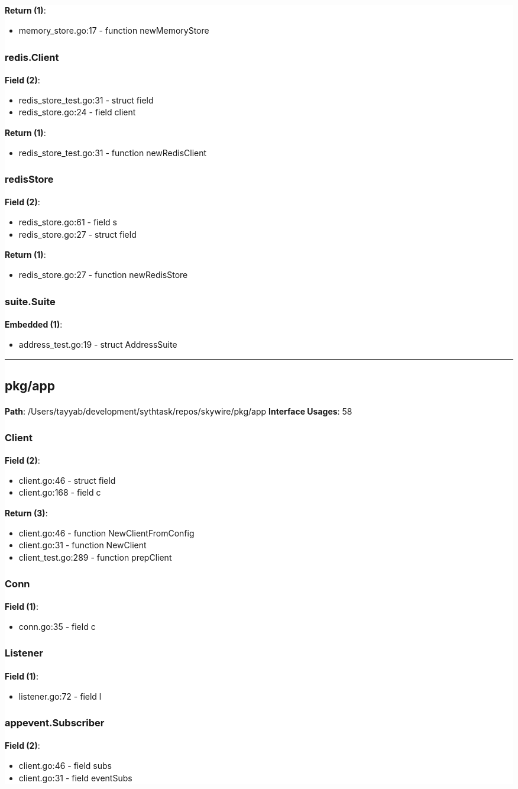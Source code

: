 **Return (1)**:
- memory_store.go:17 - function newMemoryStore

### redis.Client
**Field (2)**:
- redis_store_test.go:31 - struct field
- redis_store.go:24 - field client

**Return (1)**:
- redis_store_test.go:31 - function newRedisClient

### redisStore
**Field (2)**:
- redis_store.go:61 - field s
- redis_store.go:27 - struct field

**Return (1)**:
- redis_store.go:27 - function newRedisStore

### suite.Suite
**Embedded (1)**:
- address_test.go:19 - struct AddressSuite

---

## pkg/app
**Path**: /Users/tayyab/development/sythtask/repos/skywire/pkg/app
**Interface Usages**: 58

### Client
**Field (2)**:
- client.go:46 - struct field
- client.go:168 - field c

**Return (3)**:
- client.go:46 - function NewClientFromConfig
- client.go:31 - function NewClient
- client_test.go:289 - function prepClient

### Conn
**Field (1)**:
- conn.go:35 - field c

### Listener
**Field (1)**:
- listener.go:72 - field l

### appevent.Subscriber
**Field (2)**:
- client.go:46 - field subs
- client.go:31 - field eventSubs
